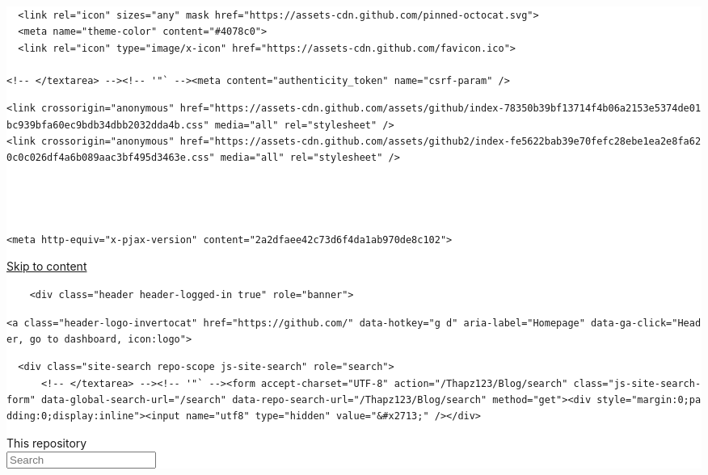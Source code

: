       <link rel="icon" sizes="any" mask href="https://assets-cdn.github.com/pinned-octocat.svg">
      <meta name="theme-color" content="#4078c0">
      <link rel="icon" type="image/x-icon" href="https://assets-cdn.github.com/favicon.ico">

    <!-- </textarea> --><!-- '"` --><meta content="authenticity_token" name="csrf-param" />
<meta content="T8x3ymcW/SY1BY1gBTu1z/za4YLeuB2Z1onX94RQR7Wj2jFvCzR1xneB6hjM1WPVuY3YwU2ZG7RsuH2TqzGcRQ==" name="csrf-token" />
    

    <link crossorigin="anonymous" href="https://assets-cdn.github.com/assets/github/index-78350b39bf13714f4b06a2153e5374de01bc939bfa60ec9bdb34dbb2032dda4b.css" media="all" rel="stylesheet" />
    <link crossorigin="anonymous" href="https://assets-cdn.github.com/assets/github2/index-fe5622bab39e70fefc28ebe1ea2e8fa620c0c026df4a6b089aac3bf495d3463e.css" media="all" rel="stylesheet" />
    
    


    <meta http-equiv="x-pjax-version" content="2a2dfaee42c73d6f4da1ab970de8c102">

      
  <meta name="description" content="My Blog built with Parse.js">
  <meta name="go-import" content="github.com/Thapz123/Blog git https://github.com/Thapz123/Blog.git">

  <meta content="11194278" name="octolytics-dimension-user_id" /><meta content="Thapz123" name="octolytics-dimension-user_login" /><meta content="40612371" name="octolytics-dimension-repository_id" /><meta content="Thapz123/Blog" name="octolytics-dimension-repository_nwo" /><meta content="true" name="octolytics-dimension-repository_public" /><meta content="false" name="octolytics-dimension-repository_is_fork" /><meta content="40612371" name="octolytics-dimension-repository_network_root_id" /><meta content="Thapz123/Blog" name="octolytics-dimension-repository_network_root_nwo" />
  <link href="https://github.com/Thapz123/Blog/commits/master.atom" rel="alternate" title="Recent Commits to Blog:master" type="application/atom+xml">

  </head>


  <body class="logged_in  env-production windows vis-public page-blob">
    <a href="#start-of-content" tabindex="1" class="accessibility-aid js-skip-to-content">Skip to content</a>
    <div class="wrapper">
      
      
      



        <div class="header header-logged-in true" role="banner">
  <div class="container clearfix">

    <a class="header-logo-invertocat" href="https://github.com/" data-hotkey="g d" aria-label="Homepage" data-ga-click="Header, go to dashboard, icon:logo">
  <span class="mega-octicon octicon-mark-github"></span>
</a>


      <div class="site-search repo-scope js-site-search" role="search">
          <!-- </textarea> --><!-- '"` --><form accept-charset="UTF-8" action="/Thapz123/Blog/search" class="js-site-search-form" data-global-search-url="/search" data-repo-search-url="/Thapz123/Blog/search" method="get"><div style="margin:0;padding:0;display:inline"><input name="utf8" type="hidden" value="&#x2713;" /></div>
  <label class="js-chromeless-input-container form-control">
    <div class="scope-badge">This repository</div>
    <input type="text"
      class="js-site-search-focus js-site-search-field is-clearable chromeless-input"
      data-hotkey="s"
      name="q"
      placeholder="Search"
      aria-label="Search this repository"
      data-global-scope-placeholder="Search GitHub"
      data-repo-scope-placeholder="Search"
      tabindex="1"
      autocapitalize="off">
  </label>
</form>